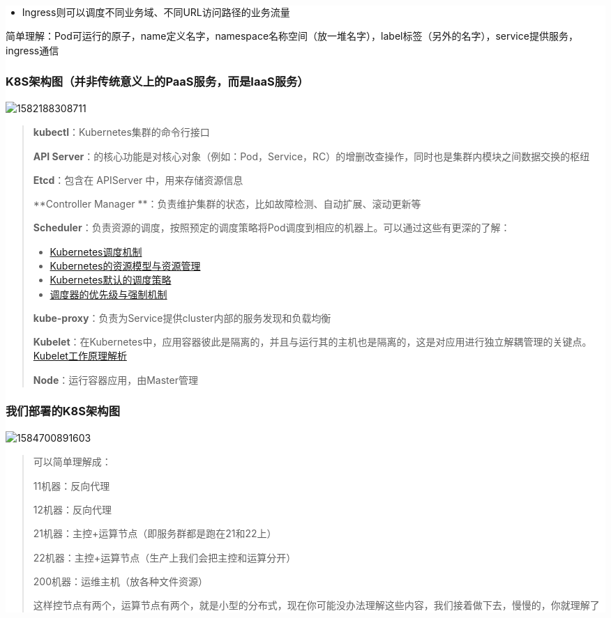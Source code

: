   - Ingress则可以调度不同业务域、不同URL访问路径的业务流量

简单理解：Pod可运行的原子，name定义名字，namespace名称空间（放一堆名字），label标签（另外的名字），service提供服务，ingress通信

### K8S架构图（并非传统意义上的PaaS服务，而是IaaS服务）

![1582188308711](assets/1582188308711.png)

> **kubectl**：Kubernetes集群的命令行接口
>
> **API Server**：的核心功能是对核心对象（例如：Pod，Service，RC）的增删改查操作，同时也是集群内模块之间数据交换的枢纽
>
> **Etcd**：包含在 APIServer 中，用来存储资源信息
>
> **Controller Manager **：负责维护集群的状态，比如故障检测、自动扩展、滚动更新等
>
> **Scheduler**：负责资源的调度，按照预定的调度策略将Pod调度到相应的机器上。可以通过这些有更深的了解：
>
> - <a href="https://github.com/ben1234560/k8s_PaaS/blob/master/%E5%8E%9F%E7%90%86%E5%8F%8A%E6%BA%90%E7%A0%81%E8%A7%A3%E6%9E%90/Kubernetes%E8%B0%83%E5%BA%A6%E6%9C%BA%E5%88%B6.md">Kubernetes调度机制</a>
> - <a href="https://github.com/ben1234560/k8s_PaaS/blob/master/%E5%8E%9F%E7%90%86%E5%8F%8A%E6%BA%90%E7%A0%81%E8%A7%A3%E6%9E%90/Kubernetes%E8%B0%83%E5%BA%A6%E6%9C%BA%E5%88%B6.md#kubernetes%E7%9A%84%E8%B5%84%E6%BA%90%E6%A8%A1%E5%9E%8B%E4%B8%8E%E8%B5%84%E6%BA%90%E7%AE%A1%E7%90%86">Kubernetes的资源模型与资源管理</a>
> - <a href="https://github.com/ben1234560/k8s_PaaS/blob/master/%E5%8E%9F%E7%90%86%E5%8F%8A%E6%BA%90%E7%A0%81%E8%A7%A3%E6%9E%90/Kubernetes%E8%B0%83%E5%BA%A6%E6%9C%BA%E5%88%B6.md#kubernetes%E9%BB%98%E8%AE%A4%E7%9A%84%E8%B0%83%E5%BA%A6%E7%AD%96%E7%95%A5">Kubernetes默认的调度策略</a>
> - <a href="https://github.com/ben1234560/k8s_PaaS/blob/master/%E5%8E%9F%E7%90%86%E5%8F%8A%E6%BA%90%E7%A0%81%E8%A7%A3%E6%9E%90/Kubernetes%E8%B0%83%E5%BA%A6%E6%9C%BA%E5%88%B6.md#%E8%B0%83%E5%BA%A6%E5%99%A8%E7%9A%84%E4%BC%98%E5%85%88%E7%BA%A7%E4%B8%8E%E5%BC%BA%E5%88%B6%E6%9C%BA%E5%88%B6">调度器的优先级与强制机制</a>
>
> **kube-proxy**：负责为Service提供cluster内部的服务发现和负载均衡
>
> **Kubelet**：在Kubernetes中，应用容器彼此是隔离的，并且与运行其的主机也是隔离的，这是对应用进行独立解耦管理的关键点。[Kubelet工作原理解析](https://github.com/ben1234560/k8s_PaaS/blob/master/%E5%8E%9F%E7%90%86%E5%8F%8A%E6%BA%90%E7%A0%81%E8%A7%A3%E6%9E%90/Kubernetes%E8%B0%83%E5%BA%A6%E6%9C%BA%E5%88%B6.md#kubelet)
>
> **Node**：运行容器应用，由Master管理

### 我们部署的K8S架构图

![1584700891603](assets/1584700891603.png)

> 可以简单理解成：
>
> 11机器：反向代理
>
> 12机器：反向代理
>
> 21机器：主控+运算节点（即服务群都是跑在21和22上）
>
> 22机器：主控+运算节点（生产上我们会把主控和运算分开）
>
> 200机器：运维主机（放各种文件资源）
>
> 这样控节点有两个，运算节点有两个，就是小型的分布式，现在你可能没办法理解这些内容，我们接着做下去，慢慢的，你就理解了
